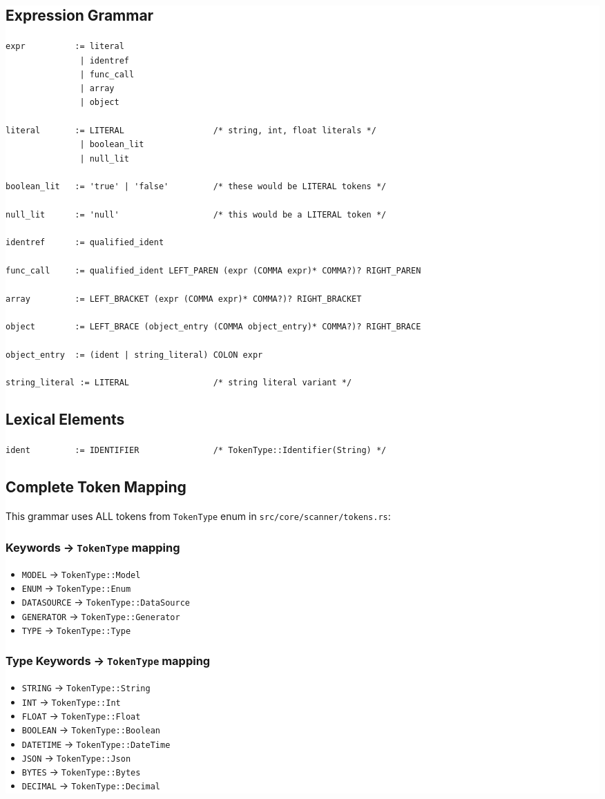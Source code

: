 ## Expression Grammar

```ebnf
expr          := literal
               | identref
               | func_call
               | array
               | object

literal       := LITERAL                  /* string, int, float literals */
               | boolean_lit
               | null_lit

boolean_lit   := 'true' | 'false'         /* these would be LITERAL tokens */

null_lit      := 'null'                   /* this would be a LITERAL token */

identref      := qualified_ident

func_call     := qualified_ident LEFT_PAREN (expr (COMMA expr)* COMMA?)? RIGHT_PAREN

array         := LEFT_BRACKET (expr (COMMA expr)* COMMA?)? RIGHT_BRACKET

object        := LEFT_BRACE (object_entry (COMMA object_entry)* COMMA?)? RIGHT_BRACE

object_entry  := (ident | string_literal) COLON expr

string_literal := LITERAL                 /* string literal variant */
```

## Lexical Elements

```ebnf
ident         := IDENTIFIER               /* TokenType::Identifier(String) */
```

## Complete Token Mapping

This grammar uses ALL tokens from `TokenType` enum in `src/core/scanner/tokens.rs`:

### Keywords -> `TokenType` mapping
- `MODEL` -> `TokenType::Model`
- `ENUM` -> `TokenType::Enum` 
- `DATASOURCE` -> `TokenType::DataSource`
- `GENERATOR` -> `TokenType::Generator`
- `TYPE` -> `TokenType::Type`

### Type Keywords -> `TokenType` mapping
- `STRING` -> `TokenType::String`
- `INT` -> `TokenType::Int`
- `FLOAT` -> `TokenType::Float`
- `BOOLEAN` -> `TokenType::Boolean`
- `DATETIME` -> `TokenType::DateTime`
- `JSON` -> `TokenType::Json`
- `BYTES` -> `TokenType::Bytes`
- `DECIMAL` -> `TokenType::Decimal`
